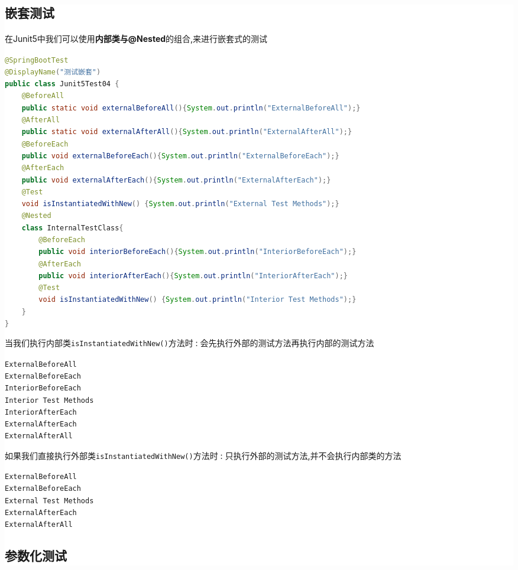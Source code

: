 ## 嵌套测试

在Junit5中我们可以使用**内部类与@Nested**的组合,来进行嵌套式的测试

```Java
@SpringBootTest
@DisplayName("测试嵌套")
public class Junit5Test04 {
    @BeforeAll
    public static void externalBeforeAll(){System.out.println("ExternalBeforeAll");}
    @AfterAll
    public static void externalAfterAll(){System.out.println("ExternalAfterAll");}
    @BeforeEach
    public void externalBeforeEach(){System.out.println("ExternalBeforeEach");}
    @AfterEach
    public void externalAfterEach(){System.out.println("ExternalAfterEach");}
    @Test
    void isInstantiatedWithNew() {System.out.println("External Test Methods");}
    @Nested
    class InternalTestClass{
        @BeforeEach
        public void interiorBeforeEach(){System.out.println("InteriorBeforeEach");}
        @AfterEach
        public void interiorAfterEach(){System.out.println("InteriorAfterEach");}
        @Test
        void isInstantiatedWithNew() {System.out.println("Interior Test Methods");}
    }
}
```

当我们执行内部类`isInstantiatedWithNew()`方法时 : 会先执行外部的测试方法再执行内部的测试方法

```Java
ExternalBeforeAll
ExternalBeforeEach
InteriorBeforeEach
Interior Test Methods
InteriorAfterEach
ExternalAfterEach
ExternalAfterAll
```


如果我们直接执行外部类`isInstantiatedWithNew()`方法时 : 只执行外部的测试方法,并不会执行内部类的方法

```Java
ExternalBeforeAll
ExternalBeforeEach
External Test Methods
ExternalAfterEach
ExternalAfterAll
```

## 参数化测试
